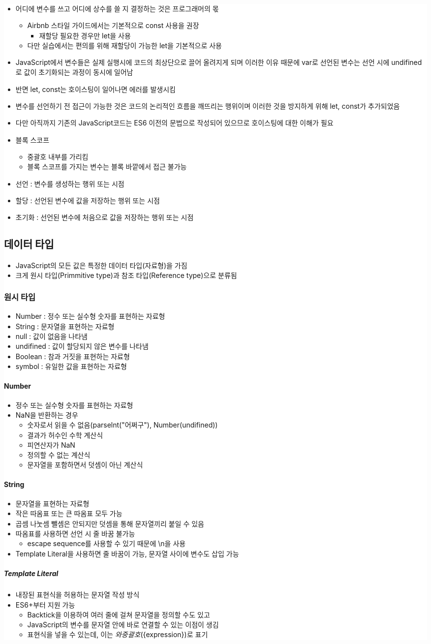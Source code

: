 - 어디에 변수를 쓰고 어디에 상수를 쓸 지 결정하는 것은 프로그래머의 몫
  - Airbnb 스타일 가이드에서는 기본적으로 const 사용을 권장
    - 재할당 필요한 경우만 let을 사용
  - 다만 실습에서는 편의를 위해 재할당이 가능한 let을 기본적으로 사용
- JavaScript에서 변수들은 실제 실행시에 코드의 최상단으로 끌어 올려지게 되며 이러한 이유 때문에 var로 선언된 변수는 선언 시에 undifined로 값이 초기화되는 과정이 동시에 일어남
- 반면 let, const는 호이스팅이 일어나면 에러를 발생시킴
- 변수를 선언하기 전 접근이 가능한 것은 코드의 논리적인 흐름을 깨뜨리는 행위이며 이러한 것을 방지하게 위해 let, const가 추가되었음
- 다만 아직까지 기존의 JavaScript코드는 ES6 이전의 문법으로 작성되어 있으므로 호이스팅에 대한 이해가 필요 

- 블록 스코프
  - 중괄호 내부를 가리킴
  - 블록 스코프를 가지는 변수는 블록 바깥에서 접근 불가능
- 선언 : 변수를 생성하는 행위 또는 시점

- 할당 : 선언된 변수에 값을 저장하는 행위 또는 시점

- 초기화 : 선언된 변수에 처음으로 값을 저장하는 행위 또는 시점
  

## 데이터 타입
- JavaScript의 모든 값은 특정한 데이터 타입(자료형)을 가짐
- 크게 원시 타입(Primmitive type)과 참조 타입(Reference type)으로 분류됨

### 원시 타입
- Number : 정수 또는 실수형 숫자를 표현하는 자료형
- String : 문자열을 표현하는 자료형
- null : 값이 없음을 나타냄
- undifined : 값이 할당되지 않은 변수를 나타냄
- Boolean : 참과 거짓을 표현하는 자료형
- symbol : 유일한 값을 표현하는 자료형

#### Number
- 정수 또는 실수형 숫자를 표현하는 자료형
- NaN을 반환하는 경우
  - 숫자로서 읽을 수 없음(parselnt("어쩌구"), Number(undifined))
  - 결과가 허수인 수학 계산식
  - 피연산자가 NaN
  - 정의할 수 없는 계산식
  - 문자열을 포함하면서 덧셈이 아닌 계산식

#### String
- 문자열을 표현하는 자료형
- 작은 따옴표 또는 큰 따옴표 모두 가능
- 곱셈 나눗셈 뺄셈은 안되지만 덧셈을 통해 문자열끼리 붙일 수 있음
- 따옴표를 사용하면 선언 시 줄 바꿈 불가능
  - escape sequence를 사용할 수 있기 때문에 \n을 사용
- Template Literal을 사용하면 줄 바꿈이 가능, 문자열 사이에 변수도 삽입 가능

##### Template Literal
- 내장된 표현식을 허용하는 문자열 작성 방식
- ES6+부터 지원 가능
  - Backtick을 이용하여 여러 줄에 걸쳐 문자열을 정의할 수도 있고
  - JavaScript의 변수를 문자열 안에 바로 연결할 수 있는 이점이 생김
  - 표현식을 넣을 수 있는데, 이는 $와 중괄호(${expression})로 표기
